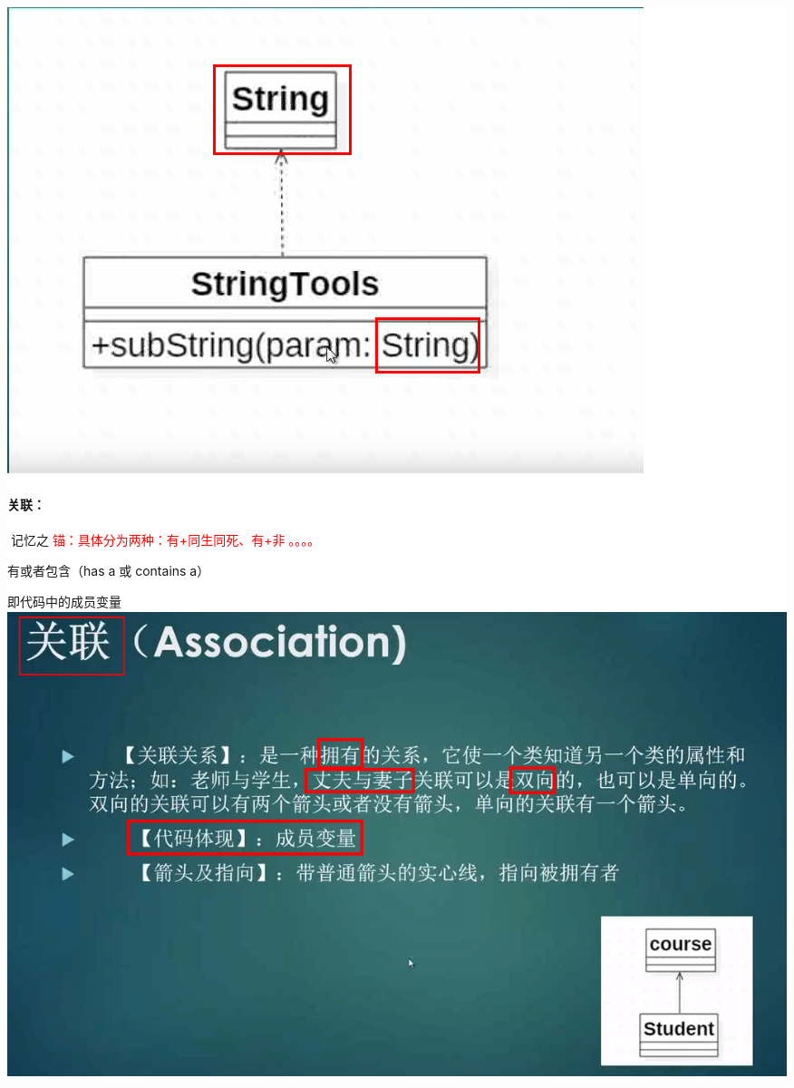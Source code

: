![image-20201126004201320](DesignPattern.assets/image-20201126004201320.png)

#### 关联：

​     记忆之 <font color='red'>锚：具体分为两种：有+同生同死、有+非 。。。。</font>

有或者包含（has a 或 contains a）

即代码中的成员变量![image-20201126004429959](DesignPattern.assets/image-20201126004429959.png)
